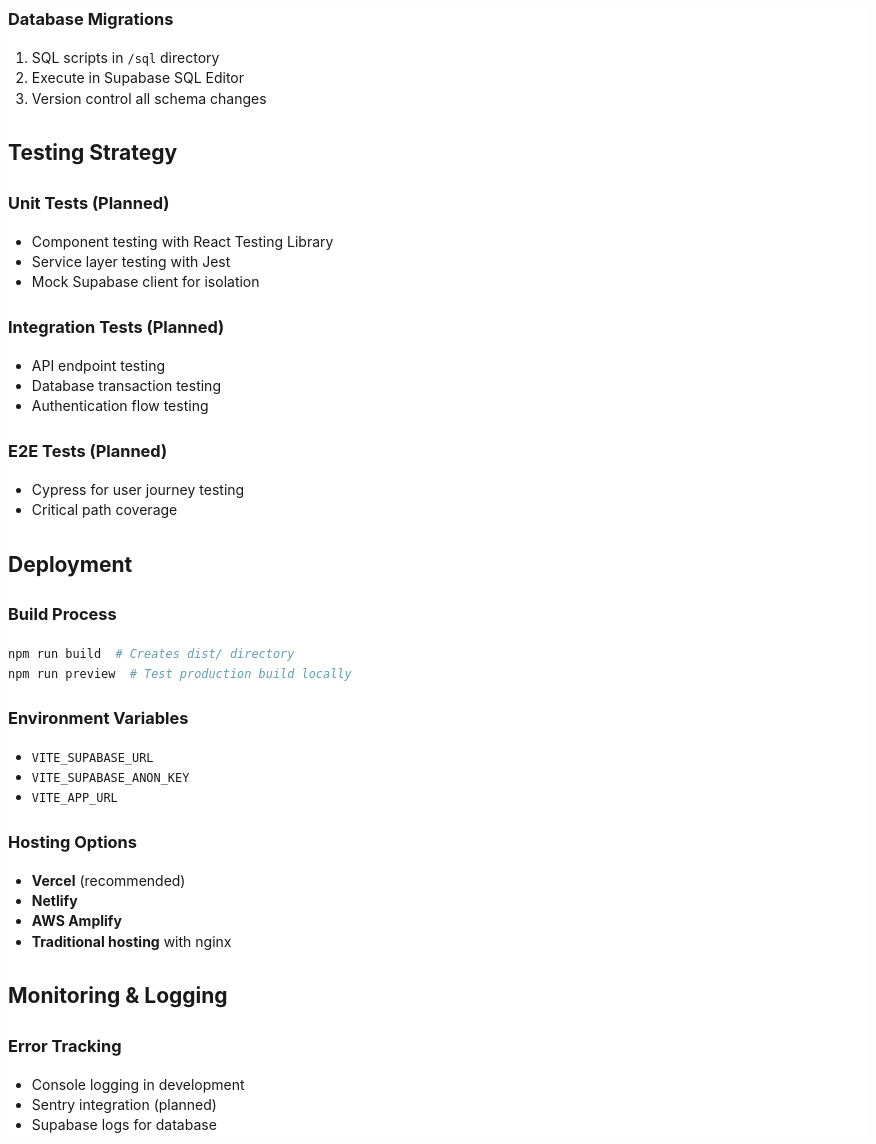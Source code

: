 ### Database Migrations
1. SQL scripts in `/sql` directory
2. Execute in Supabase SQL Editor
3. Version control all schema changes

## Testing Strategy

### Unit Tests (Planned)
- Component testing with React Testing Library
- Service layer testing with Jest
- Mock Supabase client for isolation

### Integration Tests (Planned)
- API endpoint testing
- Database transaction testing
- Authentication flow testing

### E2E Tests (Planned)
- Cypress for user journey testing
- Critical path coverage

## Deployment

### Build Process
```bash
npm run build  # Creates dist/ directory
npm run preview  # Test production build locally
```

### Environment Variables
- `VITE_SUPABASE_URL`
- `VITE_SUPABASE_ANON_KEY`
- `VITE_APP_URL`

### Hosting Options
- **Vercel** (recommended)
- **Netlify**
- **AWS Amplify**
- **Traditional hosting** with nginx

## Monitoring & Logging

### Error Tracking
- Console logging in development
- Sentry integration (planned)
- Supabase logs for database
